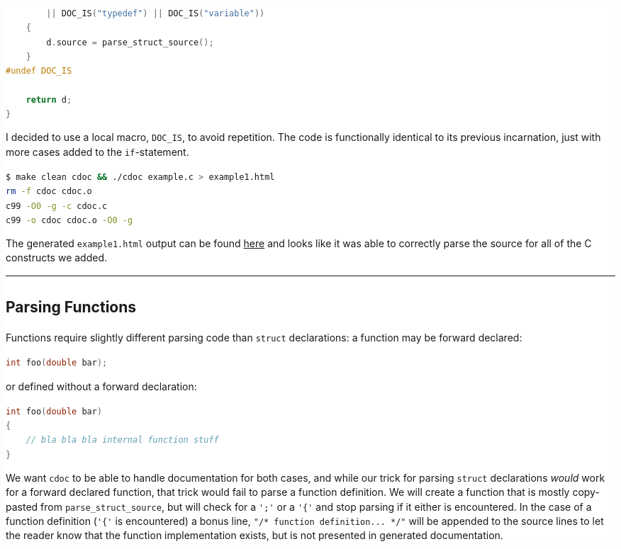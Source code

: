 ```c
        || DOC_IS("typedef") || DOC_IS("variable"))
    {
        d.source = parse_struct_source();
    }
#undef DOC_IS

    return d;
}
```

I decided to use a local macro, `DOC_IS`, to avoid repetition.
The code is functionally identical to its previous incarnation, just with more
cases added to the `if`-statement.

```sh
$ make clean cdoc && ./cdoc example.c > example1.html
rm -f cdoc cdoc.o
c99 -O0 -g -c cdoc.c
c99 -o cdoc cdoc.o -O0 -g
```

The generated `example1.html` output can be found
[here](/blog/wip-creating-cdoc-part-5/example1.html)
and looks like it was able to correctly parse the source for all of the C
constructs we added.

--------------------------------------------------------------------------------

## Parsing Functions

Functions require slightly different parsing code than `struct` declarations:
a function may be forward declared:

```c
int foo(double bar);
```

or defined without a forward declaration:

```c
int foo(double bar)
{
    // bla bla bla internal function stuff
}
```

We want `cdoc` to be able to handle documentation for both cases, and while our
trick for parsing `struct` declarations *would* work for a forward declared
function, that trick would fail to parse a function definition.
We will create a function that is mostly copy-pasted from `parse_struct_source`,
but will check for a `';'` or a `'{'` and stop parsing if it either is
encountered.
In the case of a function definition (`'{'` is encountered) a bonus line,
`"/* function definition... */"` will be appended to the source lines to let
the reader know that the function implementation exists, but is not presented
in generated documentation.
